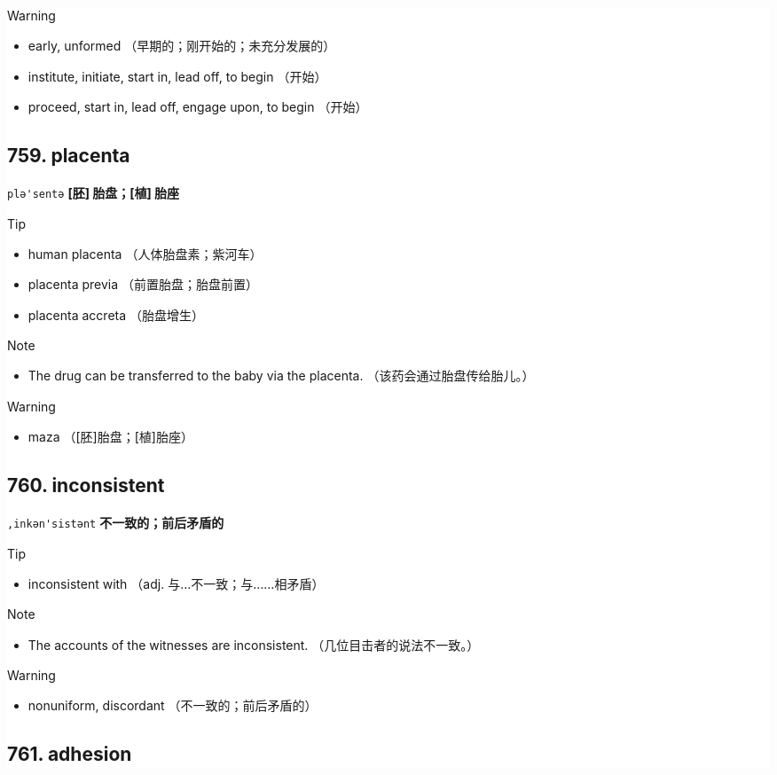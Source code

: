 > [!WARNING]
>
> - early, unformed （早期的；刚开始的；未充分发展的）
>
> - institute, initiate, start in, lead off, to begin （开始）
>
> - proceed, start in, lead off, engage upon, to begin （开始）
>

## 759. placenta

`plə'sentə`  **[胚] 胎盘；[植] 胎座**

> [!TIP]
>
> - human placenta （人体胎盘素；紫河车）
>
> - placenta previa （前置胎盘；胎盘前置）
>
> - placenta accreta （胎盘增生）
>

> [!NOTE]
>
> - The drug can be transferred to the baby via the placenta. （该药会通过胎盘传给胎儿。）
>

> [!WARNING]
>
> - maza （[胚]胎盘；[植]胎座）
>

## 760. inconsistent

`,inkən'sistənt`  **不一致的；前后矛盾的**

> [!TIP]
>
> - inconsistent with （adj. 与…不一致；与……相矛盾）
>

> [!NOTE]
>
> - The accounts of the witnesses are inconsistent. （几位目击者的说法不一致。）
>

> [!WARNING]
>
> - nonuniform, discordant （不一致的；前后矛盾的）
>

## 761. adhesion
